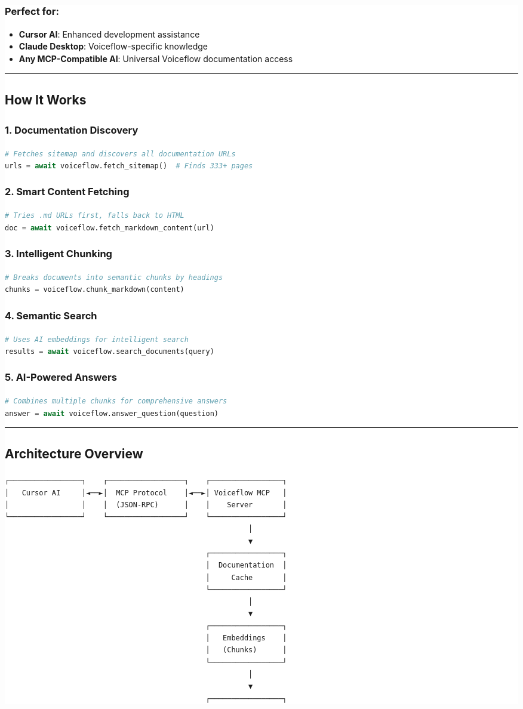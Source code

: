 ### Perfect for:
- **Cursor AI**: Enhanced development assistance
- **Claude Desktop**: Voiceflow-specific knowledge
- **Any MCP-Compatible AI**: Universal Voiceflow documentation access

---

## How It Works

### 1. **Documentation Discovery**
```python
# Fetches sitemap and discovers all documentation URLs
urls = await voiceflow.fetch_sitemap()  # Finds 333+ pages
```

### 2. **Smart Content Fetching**
```python
# Tries .md URLs first, falls back to HTML
doc = await voiceflow.fetch_markdown_content(url)
```

### 3. **Intelligent Chunking**
```python
# Breaks documents into semantic chunks by headings
chunks = voiceflow.chunk_markdown(content)
```

### 4. **Semantic Search**
```python
# Uses AI embeddings for intelligent search
results = await voiceflow.search_documents(query)
```

### 5. **AI-Powered Answers**
```python
# Combines multiple chunks for comprehensive answers
answer = await voiceflow.answer_question(question)
```

---

## Architecture Overview

```
┌─────────────────┐    ┌──────────────────┐    ┌─────────────────┐
│   Cursor AI     │◄──►│  MCP Protocol    │◄──►│ Voiceflow MCP   │
│                 │    │  (JSON-RPC)      │    │    Server       │
└─────────────────┘    └──────────────────┘    └─────────────────┘
                                                         │
                                                         ▼
                                               ┌─────────────────┐
                                               │  Documentation  │
                                               │     Cache       │
                                               └─────────────────┘
                                                         │
                                                         ▼
                                               ┌─────────────────┐
                                               │   Embeddings    │
                                               │   (Chunks)      │
                                               └─────────────────┘
                                                         │
                                                         ▼
                                               ┌─────────────────┐
```